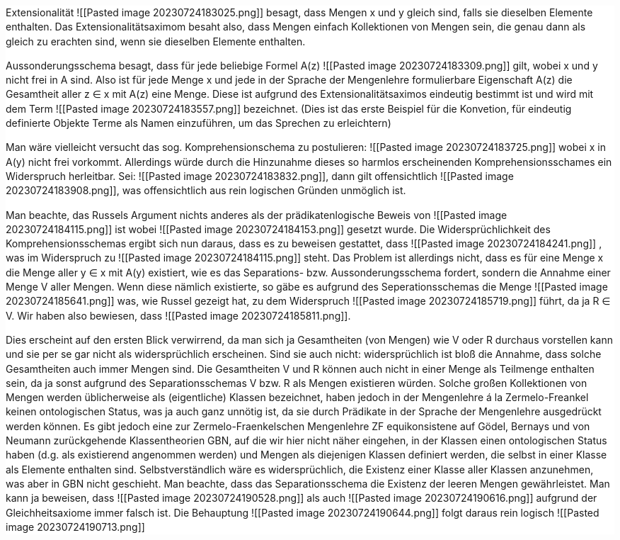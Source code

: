 Extensionalität
![[Pasted image 20230724183025.png]]
besagt, dass Mengen x und y gleich sind, falls sie dieselben Elemente enthalten. Das Extensionalitätsaximom besaht also, dass Mengen einfach Kollektionen von Mengen sein, die genau dann als gleich zu erachten sind, wenn sie dieselben Elemente enthalten. 

Aussonderungsschema
besagt, dass für jede beliebige Formel A(z) 
![[Pasted image 20230724183309.png]]
gilt, wobei x und y nicht frei in A sind. Also ist für jede Menge x und jede in der Sprache der Mengenlehre formulierbare Eigenschaft A(z) die Gesamtheit aller z ∈ x mit A(z) eine Menge. Diese ist aufgrund des Extensionalitätsaximos eindeutig bestimmt ist und wird mit dem Term 
![[Pasted image 20230724183557.png]]
bezeichnet. (Dies ist das erste Beispiel für die Konvetion, für eindeutig definierte Objekte Terme als Namen einzuführen, um das Sprechen zu erleichtern)

Man wäre vielleicht versucht das sog. Komprehensionschema zu postulieren: 
![[Pasted image 20230724183725.png]]
wobei x in A(y) nicht frei vorkommt. Allerdings würde durch die Hinzunahme dieses so harmlos erscheinenden Komprehensionsschames ein Widerspruch herleitbar. Sei: 
![[Pasted image 20230724183832.png]], dann gilt offensichtlich  ![[Pasted image 20230724183908.png]], was offensichtlich aus rein logischen Gründen unmöglich ist. 

Man beachte, das Russels Argument nichts anderes als der prädikatenlogische Beweis von ![[Pasted image 20230724184115.png]] 
ist wobei 
![[Pasted image 20230724184153.png]]
gesetzt wurde. Die Widersprüchlichkeit des Komprehensionsschemas ergibt sich nun daraus, dass es zu beweisen gestattet, dass ![[Pasted image 20230724184241.png]] , was im Widerspruch zu ![[Pasted image 20230724184115.png]] steht. Das Problem ist allerdings nicht, dass es für eine Menge x die Menge aller y ∈ x mit A(y) existiert, wie es das Separations- bzw. Aussonderungsschema fordert, sondern die Annahme einer Menge V aller Mengen. Wenn diese nämlich existierte, so gäbe es aufgrund des Seperationsschemas die Menge ![[Pasted image 20230724185641.png]] was, wie Russel gezeigt hat, zu dem Widerspruch ![[Pasted image 20230724185719.png]] führt, da ja R ∈ V. Wir haben also bewiesen, dass ![[Pasted image 20230724185811.png]].  

Dies erscheint auf den ersten Blick verwirrend, da man sich ja Gesamtheiten (von Mengen) wie V oder R durchaus vorstellen kann und sie per se gar nicht als widersprüchlich erscheinen. Sind sie auch nicht: widersprüchlich ist bloß die Annahme, dass solche Gesamtheiten auch immer Mengen sind. Die Gesamtheiten V und R können auch nicht in einer Menge als Teilmenge enthalten sein, da ja sonst aufgrund des Separationsschemas V bzw. R als Mengen existieren würden. Solche großen Kollektionen von Mengen werden üblicherweise als (eigentliche) Klassen bezeichnet, haben jedoch in der Mengenlehre á la Zermelo-Freankel keinen ontologischen Status, was ja auch ganz unnötig ist, da sie durch Prädikate in der Sprache der Mengenlehre ausgedrückt werden können. Es gibt jedoch eine zur Zermelo-Fraenkelschen Mengenlehre ZF equikonsistene auf Gödel, Bernays und von Neumann zurückgehende Klassentheorien GBN, auf die wir hier nicht näher eingehen, in der Klassen einen ontologischen Status haben (d.g. als existierend angenommen werden) und Mengen als diejenigen Klassen definiert werden, die selbst in einer Klasse als Elemente enthalten sind. Selbstverständlich wäre es widersprüchlich, die Existenz einer Klasse aller Klassen anzunehmen, was aber in GBN nicht geschieht. Man beachte, dass das Separationsschema die Existenz der leeren Mengen gewährleistet. Man kann ja beweisen, dass ![[Pasted image 20230724190528.png]]
als auch ![[Pasted image 20230724190616.png]]
aufgrund der Gleichheitsaxiome immer falsch ist. Die Behauptung ![[Pasted image 20230724190644.png]] folgt daraus rein logisch ![[Pasted image 20230724190713.png]]
